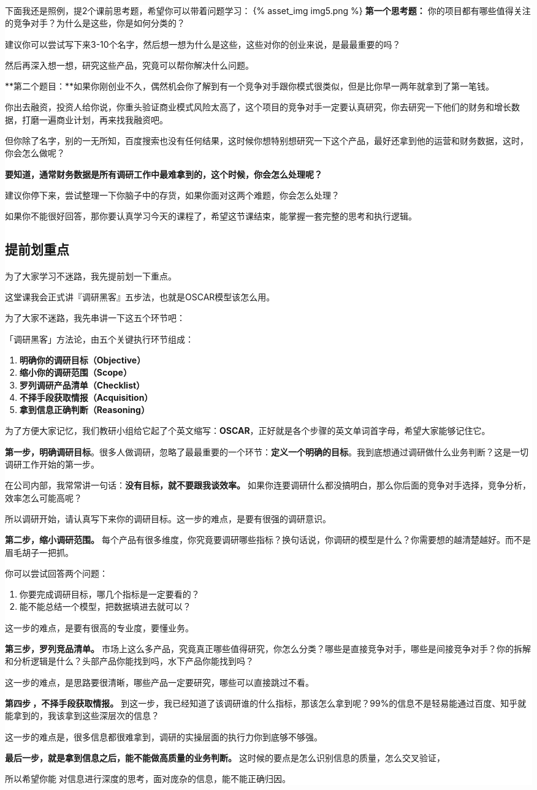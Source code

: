 下面我还是照例，提2个课前思考题，希望你可以带着问题学习： {% asset_img img5.png %} **第一个思考题：** 你的项目都有哪些值得关注的竞争对手？为什么是这些，你是如何分类的？

建议你可以尝试写下来3-10个名字，然后想一想为什么是这些，这些对你的创业来说，是最最重要的吗？

然后再深入想一想，研究这些产品，究竟可以帮你解决什么问题。

\*\*第二个题目：\*\*如果你刚创业不久，偶然机会你了解到有一个竞争对手跟你模式很类似，但是比你早一两年就拿到了第一笔钱。

你出去融资，投资人给你说，你重头验证商业模式风险太高了，这个项目的竞争对手一定要认真研究，你去研究一下他们的财务和增长数据，打磨一遍商业计划，再来找我融资吧。

但你除了名字，别的一无所知，百度搜索也没有任何结果，这时候你想特别想研究一下这个产品，最好还拿到他的运营和财务数据，这时，你会怎么做呢？

**要知道，通常财务数据是所有调研工作中最难拿到的，这个时候，你会怎么处理呢？**

建议你停下来，尝试整理一下你脑子中的存货，如果你面对这两个难题，你会怎么处理？

如果你不能很好回答，那你要认真学习今天的课程了，希望这节课结束，能掌握一套完整的思考和执行逻辑。

## 提前划重点

为了大家学习不迷路，我先提前划一下重点。

这堂课我会正式讲『调研黑客』五步法，也就是OSCAR模型该怎么用。

为了大家不迷路，我先串讲一下这五个环节吧：

「调研黑客」方法论，由五个关键执行环节组成：

1.  **明确你的调研目标（Objective）**
2.  **缩小你的调研范围（Scope）**
3.  **罗列调研产品清单（Checklist）**
4.  **不择手段获取情报（Acquisition）**
5.  **拿到信息正确判断（Reasoning）**

为了方便大家记忆，我们教研小组给它起了个英文缩写：**OSCAR**，正好就是各个步骤的英文单词首字母，希望大家能够记住它。

**第一步，明确调研目标**。很多人做调研，忽略了最最重要的一个环节：**定义一个明确的目标**。我到底想通过调研做什么业务判断？这是一切调研工作开始的第一步。

在公司内部，我常常讲一句话：**没有目标，就不要跟我谈效率。** 如果你连要调研什么都没搞明白，那么你后面的竞争对手选择，竞争分析，效率怎么可能高呢？

所以调研开始，请认真写下来你的调研目标。这一步的难点，是要有很强的调研意识。

**第二步，缩小调研范围。** 每个产品有很多维度，你究竟要调研哪些指标？换句话说，你调研的模型是什么？你需要想的越清楚越好。而不是眉毛胡子一把抓。

你可以尝试回答两个问题：

1.  你要完成调研目标，哪几个指标是一定要看的？
2.  能不能总结一个模型，把数据填进去就可以？

这一步的难点，是要有很高的专业度，要懂业务。

**第三步，罗列竞品清单。** 市场上这么多产品，究竟真正哪些值得研究，你怎么分类？哪些是直接竞争对手，哪些是间接竞争对手？你的拆解和分析逻辑是什么？头部产品你能找到吗，水下产品你能找到吗？

这一步的难点，是思路要很清晰，哪些产品一定要研究，哪些可以直接跳过不看。

**第四步 ，不择手段获取情报。** 到这一步，我已经知道了该调研谁的什么指标，那该怎么拿到呢？99%的信息不是轻易能通过百度、知乎就能拿到的，我该拿到这些深层次的信息？

这一步的难点是，很多信息都很难拿到，调研的实操层面的执行力你到底够不够强。

**最后一步，就是拿到信息之后，能不能做高质量的业务判断。** 这时候的要点是怎么识别信息的质量，怎么交叉验证，

所以希望你能 对信息进行深度的思考，面对庞杂的信息，能不能正确归因。
